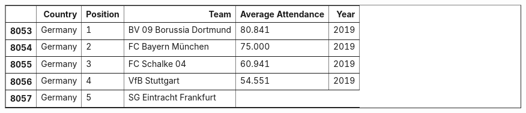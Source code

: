 


<div>
<style scoped>
    .dataframe tbody tr th:only-of-type {
        vertical-align: middle;
    }

    .dataframe tbody tr th {
        vertical-align: top;
    }

    .dataframe thead th {
        text-align: right;
    }
</style>
<table border="1" class="dataframe">
  <thead>
    <tr style="text-align: right;">
      <th></th>
      <th>Country</th>
      <th>Position</th>
      <th>Team</th>
      <th>Average Attendance</th>
      <th>Year</th>
    </tr>
  </thead>
  <tbody>
    <tr>
      <th>8053</th>
      <td>Germany</td>
      <td>1</td>
      <td>BV 09 Borussia Dortmund</td>
      <td>80.841</td>
      <td>2019</td>
    </tr>
    <tr>
      <th>8054</th>
      <td>Germany</td>
      <td>2</td>
      <td>FC Bayern München</td>
      <td>75.000</td>
      <td>2019</td>
    </tr>
    <tr>
      <th>8055</th>
      <td>Germany</td>
      <td>3</td>
      <td>FC Schalke 04</td>
      <td>60.941</td>
      <td>2019</td>
    </tr>
    <tr>
      <th>8056</th>
      <td>Germany</td>
      <td>4</td>
      <td>VfB Stuttgart</td>
      <td>54.551</td>
      <td>2019</td>
    </tr>
    <tr>
      <th>8057</th>
      <td>Germany</td>
      <td>5</td>
      <td>SG Eintracht Frankfurt</td>